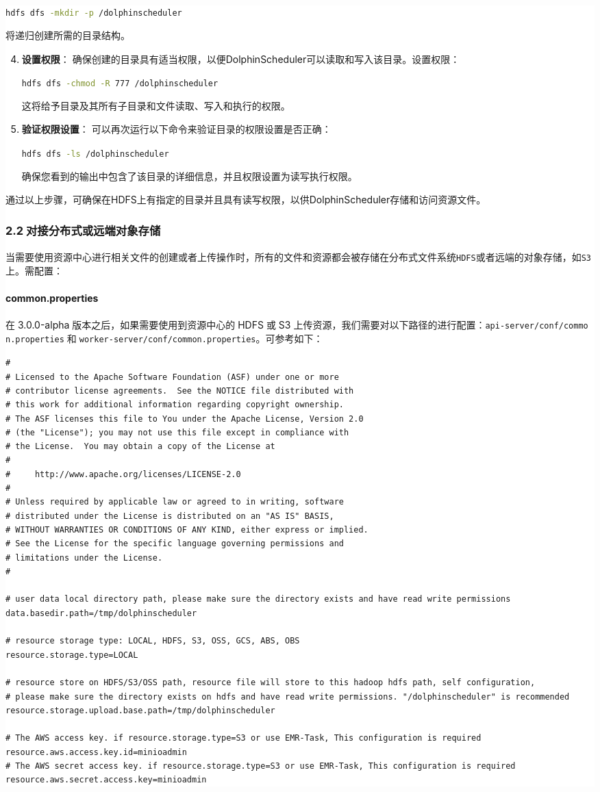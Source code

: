    ```bash
   hdfs dfs -mkdir -p /dolphinscheduler
   ```

   将递归创建所需的目录结构。

4. **设置权限**： 确保创建的目录具有适当权限，以便DolphinScheduler可以读取和写入该目录。设置权限：

   ```bash
   hdfs dfs -chmod -R 777 /dolphinscheduler
   ```

   这将给予目录及其所有子目录和文件读取、写入和执行的权限。

5. **验证权限设置**： 可以再次运行以下命令来验证目录的权限设置是否正确：

   ```bash
   hdfs dfs -ls /dolphinscheduler
   ```

   确保您看到的输出中包含了该目录的详细信息，并且权限设置为读写执行权限。

通过以上步骤，可确保在HDFS上有指定的目录并且具有读写权限，以供DolphinScheduler存储和访问资源文件。

### 2.2 对接分布式或远端对象存储

当需要使用资源中心进行相关文件的创建或者上传操作时，所有的文件和资源都会被存储在分布式文件系统`HDFS`或者远端的对象存储，如`S3`上。需配置：

#### common.properties 

在 3.0.0-alpha 版本之后，如果需要使用到资源中心的 HDFS 或 S3 上传资源，我们需要对以下路径的进行配置：`api-server/conf/common.properties` 和 `worker-server/conf/common.properties`。可参考如下：

```properties
#
# Licensed to the Apache Software Foundation (ASF) under one or more
# contributor license agreements.  See the NOTICE file distributed with
# this work for additional information regarding copyright ownership.
# The ASF licenses this file to You under the Apache License, Version 2.0
# (the "License"); you may not use this file except in compliance with
# the License.  You may obtain a copy of the License at
#
#     http://www.apache.org/licenses/LICENSE-2.0
#
# Unless required by applicable law or agreed to in writing, software
# distributed under the License is distributed on an "AS IS" BASIS,
# WITHOUT WARRANTIES OR CONDITIONS OF ANY KIND, either express or implied.
# See the License for the specific language governing permissions and
# limitations under the License.
#

# user data local directory path, please make sure the directory exists and have read write permissions
data.basedir.path=/tmp/dolphinscheduler

# resource storage type: LOCAL, HDFS, S3, OSS, GCS, ABS, OBS
resource.storage.type=LOCAL

# resource store on HDFS/S3/OSS path, resource file will store to this hadoop hdfs path, self configuration,
# please make sure the directory exists on hdfs and have read write permissions. "/dolphinscheduler" is recommended
resource.storage.upload.base.path=/tmp/dolphinscheduler

# The AWS access key. if resource.storage.type=S3 or use EMR-Task, This configuration is required
resource.aws.access.key.id=minioadmin
# The AWS secret access key. if resource.storage.type=S3 or use EMR-Task, This configuration is required
resource.aws.secret.access.key=minioadmin
```